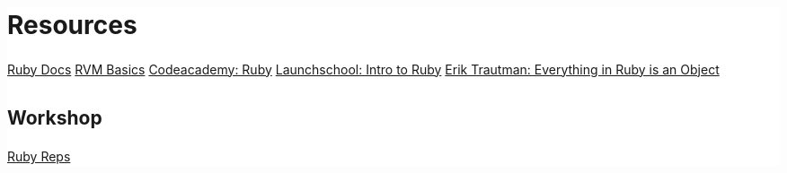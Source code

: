 # Resources

[Ruby Docs](http://ruby-doc.org/)
[RVM Basics](https://rvm.io/rvm/basics)
[Codeacademy: Ruby](https://www.codecademy.com/learn/learn-ruby)
[Launchschool: Intro to Ruby](https://launchschool.com/books/ruby/read/introduction)
[Erik Trautman: Everything in Ruby is an Object](https://www.eriktrautman.com/posts/ruby-explained-objects-and-methods)

## Workshop

[Ruby Reps](https://drive.google.com/open?id=1ehOZeOESDBio6ol3Vn7VwpvK3zki9WRknDjVTGwsYyc)